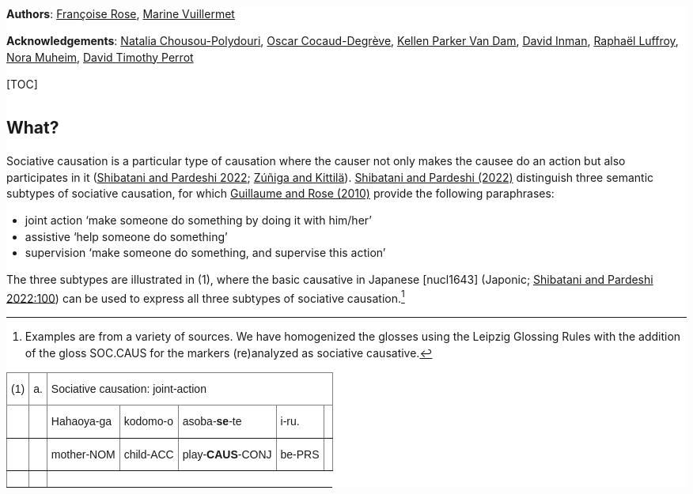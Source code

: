 **Authors**: [Françoise Rose](Contributor#cldf:FR), [Marine Vuillermet](Contributor#cldf:MV)

**Acknowledgements**: [Natalia Chousou-Polydouri](Contributor#cldf:NCP), [Oscar Cocaud-Degrève](Contributor#cldf:OCD), [Kellen Parker Van Dam](Contributor#cldf:KPVD), [David Inman](Contributor#cldf:DI), [Raphaël Luffroy](Contributor#cldf:RL), [Nora Muheim](Contributor#cldf:NJM), [David Timothy Perrot](Contributor#cldf:DP)

[TOC]

## What?
Sociative causation is a particular type of causation where the causer not only makes the causee do an action but also participates in it ([Shibatani and Pardeshi 2022](Source#cldf:shibatani2002causative); [Zúñiga and Kittilä](Source#cldf:zuniga2019voice)). [Shibatani and Pardeshi (2022)](Source#cldf:shibatani2002causative) distinguish three semantic subtypes of sociative causation, for which [Guillaume and Rose (2010)](Source#cldf:guillaume2010sociativecausative) provide the following paraphrases:

- joint action	‘make someone do something by doing it with him/her’
- assistive	‘help someone do something’
- supervision	‘make someone do something, and supervise this action’

The three subtypes are illustrated in (1), where the basic causative in Japanese \[nucl1643\] (Japonic; [Shibatani and Pardeshi 2022:100](Source#cldf:shibatani2002causative)) can be used to express all three subtypes of sociative causation.[^1]

<style type="text/css">
.tg  {border-collapse:collapse;border-spacing:0;}
.tg td{border-color:black;border-style:solid;border-width:1px;font-family:Arial, sans-serif;font-size:14px;
  overflow:hidden;padding:10px 5px;word-break:normal;}
.tg th{border-color:black;border-style:solid;border-width:1px;font-family:Arial, sans-serif;font-size:14px;
  font-weight:normal;overflow:hidden;padding:10px 5px;word-break:normal;}
.tg .tg-0pky{border-color:inherit;text-align:left;vertical-align:top}
</style>
<table class="tg">
<thead>
  <tr>
    <th class="tg-0pky">(1)</th>
    <th class="tg-0pky">a.</th>
    <th class="tg-0pky" colspan="5">Sociative causation: joint-action</th>
  </tr>
</thead>
<tbody>
  <tr>
    <td class="tg-0pky"></td>
    <td class="tg-0pky"></td>
    <td class="tg-0pky">Hahaoya-ga</td>
    <td class="tg-0pky">kodomo-o</td>
    <td class="tg-0pky">asoba-<span style="font-weight:bold">se</span>-te</td>
    <td class="tg-0pky">i-ru.</td>
    <td class="tg-0pky"></td>
  </tr>
  <tr>
    <td class="tg-0pky"></td>
    <td class="tg-0pky"></td>
    <td class="tg-0pky">mother-NOM</td>
    <td class="tg-0pky">child-ACC</td>
    <td class="tg-0pky">play-<span style="font-weight:bold">CAUS</span>-CONJ</td>
    <td class="tg-0pky">be-PRS</td>
    <td class="tg-0pky"></td>
  </tr>
  <tr>
    <td class="tg-0pky"></td>
    <td class="tg-0pky"></td>

[^1]: Examples are from a variety of sources. We have homogenized the glosses using the Leipzig Glossing Rules with the addition of the gloss SOC.CAUS for the markers (re)analyzed as sociative causative.
[^2]: We consider that a morpheme is a type of construction.
[^3]: In some languages, the sociative causation semantics is only available in highly constrained conditions, typically only [**motion verb** + **inanimate object**], such as 'go+CAUS' systematically resulting into the semantics of 'take'. Such cases are reported in the remarks.
[^4]: [Schneider-Zioga and Mutaka (2019: 281)](Source#cldf:schneiderzioga2019helping) do not label *ek-* a middle. According to them, the few existing studies on cognates of this marker consider them as having "a detransitivizing/stativizing use \[...\] \[called\] NEUTER, and a transitivizing use \[called\] the IMPOSITIVE." In addition, [Dom (2014)](Source#cldf:dom2014neuter) reports for the Nande marker two major functions (detransitivization/passivization and "ability"/middle marker) that lead us to think it could be a general middle marker.